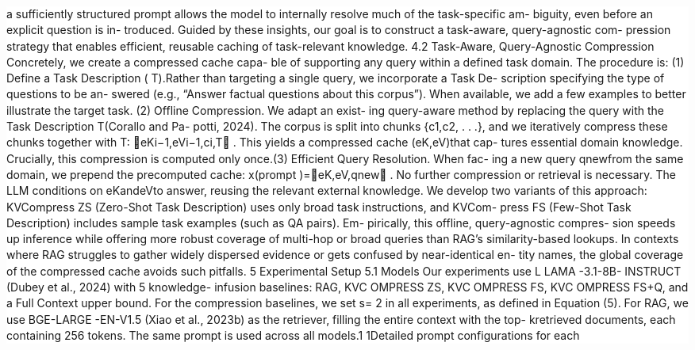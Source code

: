 a sufficiently structured prompt allows the model
to internally resolve much of the task-specific am-
biguity, even before an explicit question is in-
troduced. Guided by these insights, our goal is
to construct a task-aware, query-agnostic com-
pression strategy that enables efficient, reusable
caching of task-relevant knowledge.
4.2 Task-Aware, Query-Agnostic
Compression
Concretely, we create a compressed cache capa-
ble of supporting any query within a defined task
domain. The procedure is:
(1) Define a Task Description ( T).Rather than
targeting a single query, we incorporate a Task De-
scription specifying the type of questions to be an-
swered (e.g., “Answer factual questions about this
corpus”). When available, we add a few examples
to better illustrate the target task.
(2) Offline Compression. We adapt an exist-
ing query-aware method by replacing the query
with the Task Description T(Corallo and Pa-
potti, 2024). The corpus is split into chunks
{c1,c2, . . .}, and we iteratively compress these
chunks together with T:
eKi−1,eVi−1,ci,T
.
This yields a compressed cache (eK,eV)that cap-
tures essential domain knowledge. Crucially, this
compression is computed only once.(3) Efficient Query Resolution. When fac-
ing a new query qnewfrom the same domain, we
prepend the precomputed cache:
x(prompt )=eK,eV,qnew
.
No further compression or retrieval is necessary.
The LLM conditions on eKandeVto answer,
reusing the relevant external knowledge.
We develop two variants of this approach:
KVCompress ZS (Zero-Shot Task Description)
uses only broad task instructions, and KVCom-
press FS (Few-Shot Task Description) includes
sample task examples (such as QA pairs). Em-
pirically, this offline, query-agnostic compres-
sion speeds up inference while offering more
robust coverage of multi-hop or broad queries
than RAG’s similarity-based lookups. In contexts
where RAG struggles to gather widely dispersed
evidence or gets confused by near-identical en-
tity names, the global coverage of the compressed
cache avoids such pitfalls.
5 Experimental Setup
5.1 Models
Our experiments use L LAMA -3.1-8B-
INSTRUCT (Dubey et al., 2024) with 5 knowledge-
infusion baselines: RAG, KVC OMPRESS ZS,
KVC OMPRESS FS, KVC OMPRESS FS+Q, and a
Full Context upper bound. For the compression
baselines, we set s= 2 in all experiments, as
defined in Equation (5).
For RAG, we use BGE-LARGE -EN-V1.5 (Xiao
et al., 2023b) as the retriever, filling the entire
context with the top- kretrieved documents, each
containing 256 tokens. The same prompt is used
across all models.1
1Detailed prompt configurations for each